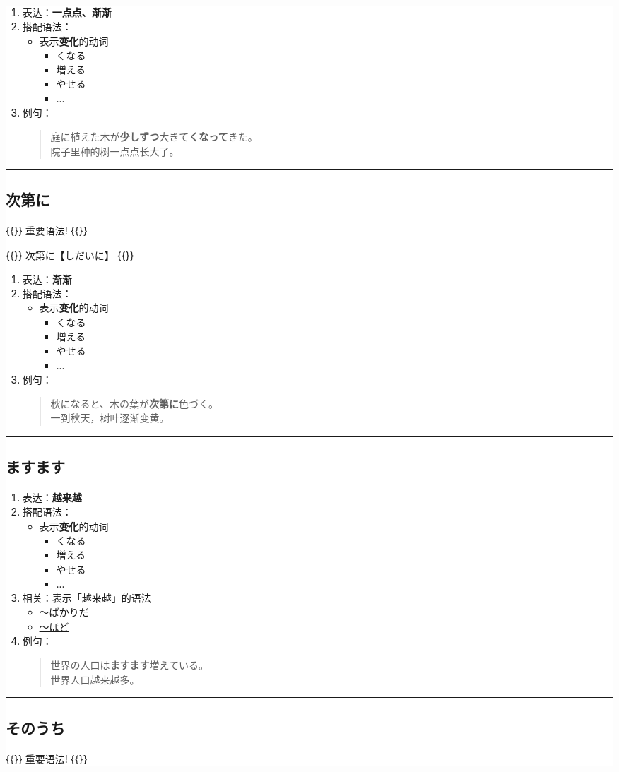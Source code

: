 1. 表达：**一点点、渐渐**
2. 搭配语法：
   - 表示**变化**的动词
     - くなる
     - 増える
     - やせる
     - ...
3. 例句：
    > 庭に植えた木が**少しずつ**大きて**くなって**きた。  
    院子里种的树一点点长大了。

---
## 次第に
{{<badge>}}
重要语法!
{{</badge>}}

{{<alert>}}
次第に【しだいに】
{{</alert>}}

1. 表达：**渐渐**
2. 搭配语法：
   - 表示**变化**的动词
     - くなる
     - 増える
     - やせる
     - ...
3. 例句：
    > 秋になると、木の葉が**次第に**色づく。  
    一到秋天，树叶逐渐变黄。

---
## ますます
1. 表达：**越来越**
2. 搭配语法：
   - 表示**变化**的动词
     - くなる
     - 増える
     - やせる
     - ...
3. 相关：表示「越来越」的语法
    - [〜ばかりだ](/n3/f/#ばかりだ)
    - [〜ほど](/n3/2/#ほど)
4. 例句：
    > 世界の人口は**ますます**増えている。  
    世界人口越来越多。

---
## そのうち
{{<badge>}}
重要语法!
{{</badge>}}
